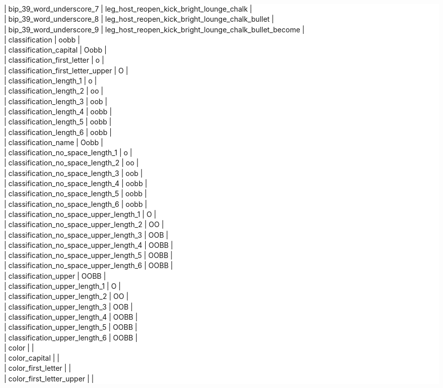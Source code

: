 | bip_39_word_underscore_7 | leg_host_reopen_kick_bright_lounge_chalk |  
| bip_39_word_underscore_8 | leg_host_reopen_kick_bright_lounge_chalk_bullet |  
| bip_39_word_underscore_9 | leg_host_reopen_kick_bright_lounge_chalk_bullet_become |  
| classification | oobb |  
| classification_capital | Oobb |  
| classification_first_letter | o |  
| classification_first_letter_upper | O |  
| classification_length_1 | o |  
| classification_length_2 | oo |  
| classification_length_3 | oob |  
| classification_length_4 | oobb |  
| classification_length_5 | oobb |  
| classification_length_6 | oobb |  
| classification_name | Oobb |  
| classification_no_space_length_1 | o |  
| classification_no_space_length_2 | oo |  
| classification_no_space_length_3 | oob |  
| classification_no_space_length_4 | oobb |  
| classification_no_space_length_5 | oobb |  
| classification_no_space_length_6 | oobb |  
| classification_no_space_upper_length_1 | O |  
| classification_no_space_upper_length_2 | OO |  
| classification_no_space_upper_length_3 | OOB |  
| classification_no_space_upper_length_4 | OOBB |  
| classification_no_space_upper_length_5 | OOBB |  
| classification_no_space_upper_length_6 | OOBB |  
| classification_upper | OOBB |  
| classification_upper_length_1 | O |  
| classification_upper_length_2 | OO |  
| classification_upper_length_3 | OOB |  
| classification_upper_length_4 | OOBB |  
| classification_upper_length_5 | OOBB |  
| classification_upper_length_6 | OOBB |  
| color |  |  
| color_capital |  |  
| color_first_letter |  |  
| color_first_letter_upper |  |  